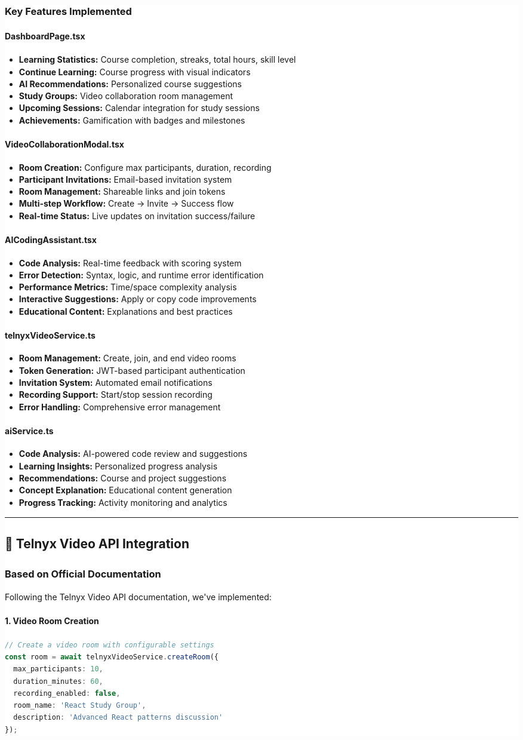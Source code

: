 ### **Key Features Implemented**

#### **DashboardPage.tsx**
- **Learning Statistics:** Course completion, streaks, total hours, skill level
- **Continue Learning:** Course progress with visual indicators
- **AI Recommendations:** Personalized course suggestions
- **Study Groups:** Video collaboration room management
- **Upcoming Sessions:** Calendar integration for study sessions
- **Achievements:** Gamification with badges and milestones

#### **VideoCollaborationModal.tsx**
- **Room Creation:** Configure max participants, duration, recording
- **Participant Invitations:** Email-based invitation system
- **Room Management:** Shareable links and join tokens
- **Multi-step Workflow:** Create → Invite → Success flow
- **Real-time Status:** Live updates on invitation success/failure

#### **AICodingAssistant.tsx**
- **Code Analysis:** Real-time feedback with scoring system
- **Error Detection:** Syntax, logic, and runtime error identification
- **Performance Metrics:** Time/space complexity analysis
- **Interactive Suggestions:** Apply or copy code improvements
- **Educational Content:** Explanations and best practices

#### **telnyxVideoService.ts**
- **Room Management:** Create, join, and end video rooms
- **Token Generation:** JWT-based participant authentication
- **Invitation System:** Automated email notifications
- **Recording Support:** Start/stop session recording
- **Error Handling:** Comprehensive error management

#### **aiService.ts**
- **Code Analysis:** AI-powered code review and suggestions
- **Learning Insights:** Personalized progress analysis
- **Recommendations:** Course and project suggestions
- **Concept Explanation:** Educational content generation
- **Progress Tracking:** Activity monitoring and analytics

---

## 🎥 **Telnyx Video API Integration**

### **Based on Official Documentation**
Following the Telnyx Video API documentation, we've implemented:

#### **1. Video Room Creation**
```typescript
// Create a video room with configurable settings
const room = await telnyxVideoService.createRoom({
  max_participants: 10,
  duration_minutes: 60,
  recording_enabled: false,
  room_name: 'React Study Group',
  description: 'Advanced React patterns discussion'
});
```
